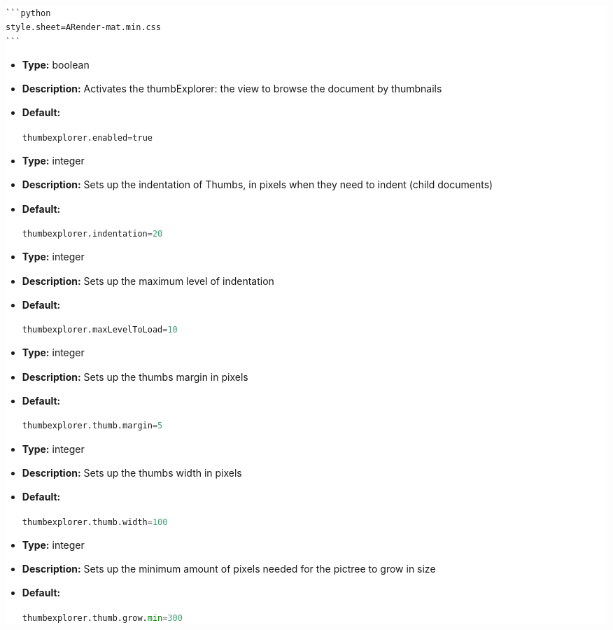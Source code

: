     ```python
    style.sheet=ARender-mat.min.css
    ```


- **Type:** boolean
- **Description:** Activates the thumbExplorer: the view to browse the document by thumbnails
- **Default:**

    ```python
    thumbexplorer.enabled=true
    ```


- **Type:** integer
- **Description:** Sets up the indentation of Thumbs, in pixels when they need to indent (child documents)
- **Default:**

    ```python
    thumbexplorer.indentation=20
    ```


- **Type:** integer
- **Description:** Sets up the maximum level of indentation
- **Default:**

    ```python
    thumbexplorer.maxLevelToLoad=10
    ```


- **Type:** integer
- **Description:** Sets up the thumbs margin in pixels
- **Default:**

    ```python
    thumbexplorer.thumb.margin=5
    ```


- **Type:** integer
- **Description:** Sets up the thumbs width in pixels
- **Default:**

    ```python
    thumbexplorer.thumb.width=100
    ```


- **Type:** integer
- **Description:** Sets up the minimum amount of pixels needed for the pictree to grow in size
- **Default:**

    ```python
    thumbexplorer.thumb.grow.min=300
    ```

